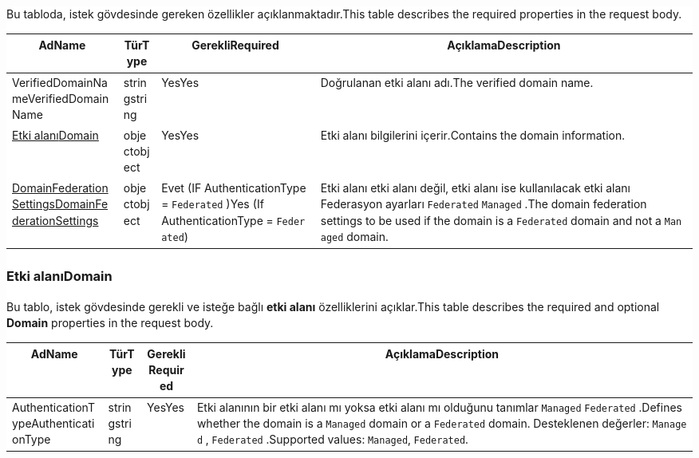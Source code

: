 <span data-ttu-id="cf8f2-151">Bu tabloda, istek gövdesinde gereken özellikler açıklanmaktadır.</span><span class="sxs-lookup"><span data-stu-id="cf8f2-151">This table describes the required properties in the request body.</span></span>

| <span data-ttu-id="cf8f2-152">Ad</span><span class="sxs-lookup"><span data-stu-id="cf8f2-152">Name</span></span>                                                  | <span data-ttu-id="cf8f2-153">Tür</span><span class="sxs-lookup"><span data-stu-id="cf8f2-153">Type</span></span>   | <span data-ttu-id="cf8f2-154">Gerekli</span><span class="sxs-lookup"><span data-stu-id="cf8f2-154">Required</span></span>                                      | <span data-ttu-id="cf8f2-155">Açıklama</span><span class="sxs-lookup"><span data-stu-id="cf8f2-155">Description</span></span>                                                |
|-------------------------------------------------------|--------|-----------------------------------------------|--------------------------------------------------------|
| <span data-ttu-id="cf8f2-156">VerifiedDomainName</span><span class="sxs-lookup"><span data-stu-id="cf8f2-156">VerifiedDomainName</span></span>                                    | <span data-ttu-id="cf8f2-157">string</span><span class="sxs-lookup"><span data-stu-id="cf8f2-157">string</span></span> | <span data-ttu-id="cf8f2-158">Yes</span><span class="sxs-lookup"><span data-stu-id="cf8f2-158">Yes</span></span>                                           | <span data-ttu-id="cf8f2-159">Doğrulanan etki alanı adı.</span><span class="sxs-lookup"><span data-stu-id="cf8f2-159">The verified domain name.</span></span> |
| [<span data-ttu-id="cf8f2-160">Etki alanı</span><span class="sxs-lookup"><span data-stu-id="cf8f2-160">Domain</span></span>](#domain)                                     | <span data-ttu-id="cf8f2-161">object</span><span class="sxs-lookup"><span data-stu-id="cf8f2-161">object</span></span> | <span data-ttu-id="cf8f2-162">Yes</span><span class="sxs-lookup"><span data-stu-id="cf8f2-162">Yes</span></span>                                           | <span data-ttu-id="cf8f2-163">Etki alanı bilgilerini içerir.</span><span class="sxs-lookup"><span data-stu-id="cf8f2-163">Contains the domain information.</span></span> |
| [<span data-ttu-id="cf8f2-164">DomainFederationSettings</span><span class="sxs-lookup"><span data-stu-id="cf8f2-164">DomainFederationSettings</span></span>](#domain-federation-settings) | <span data-ttu-id="cf8f2-165">object</span><span class="sxs-lookup"><span data-stu-id="cf8f2-165">object</span></span> | <span data-ttu-id="cf8f2-166">Evet (IF AuthenticationType = `Federated` )</span><span class="sxs-lookup"><span data-stu-id="cf8f2-166">Yes (If AuthenticationType = `Federated`)</span></span>     | <span data-ttu-id="cf8f2-167">Etki alanı etki alanı değil, etki alanı ise kullanılacak etki alanı Federasyon ayarları `Federated` `Managed` .</span><span class="sxs-lookup"><span data-stu-id="cf8f2-167">The domain federation settings to be used if the domain is a `Federated` domain and not a `Managed` domain.</span></span> |

### <a name="domain"></a><span data-ttu-id="cf8f2-168">Etki alanı</span><span class="sxs-lookup"><span data-stu-id="cf8f2-168">Domain</span></span>

<span data-ttu-id="cf8f2-169">Bu tablo, istek gövdesinde gerekli ve isteğe bağlı **etki alanı** özelliklerini açıklar.</span><span class="sxs-lookup"><span data-stu-id="cf8f2-169">This table describes the required and optional **Domain** properties in the request body.</span></span>

| <span data-ttu-id="cf8f2-170">Ad</span><span class="sxs-lookup"><span data-stu-id="cf8f2-170">Name</span></span>               | <span data-ttu-id="cf8f2-171">Tür</span><span class="sxs-lookup"><span data-stu-id="cf8f2-171">Type</span></span>                                     | <span data-ttu-id="cf8f2-172">Gerekli</span><span class="sxs-lookup"><span data-stu-id="cf8f2-172">Required</span></span> | <span data-ttu-id="cf8f2-173">Açıklama</span><span class="sxs-lookup"><span data-stu-id="cf8f2-173">Description</span></span>                                                                                                                                                                                                     |
|--------------------|------------------------------------------|----------|-----------------------------------------------------------------------------------------------------------------------------------------------------------------------------------------------------------------|
| <span data-ttu-id="cf8f2-174">AuthenticationType</span><span class="sxs-lookup"><span data-stu-id="cf8f2-174">AuthenticationType</span></span>                                    | <span data-ttu-id="cf8f2-175">string</span><span class="sxs-lookup"><span data-stu-id="cf8f2-175">string</span></span>           | <span data-ttu-id="cf8f2-176">Yes</span><span class="sxs-lookup"><span data-stu-id="cf8f2-176">Yes</span></span>      | <span data-ttu-id="cf8f2-177">Etki alanının bir etki alanı mı yoksa etki alanı mı olduğunu tanımlar `Managed` `Federated` .</span><span class="sxs-lookup"><span data-stu-id="cf8f2-177">Defines whether the domain is a `Managed` domain or a `Federated` domain.</span></span> <span data-ttu-id="cf8f2-178">Desteklenen değerler: `Managed` , `Federated` .</span><span class="sxs-lookup"><span data-stu-id="cf8f2-178">Supported values: `Managed`, `Federated`.</span></span>|